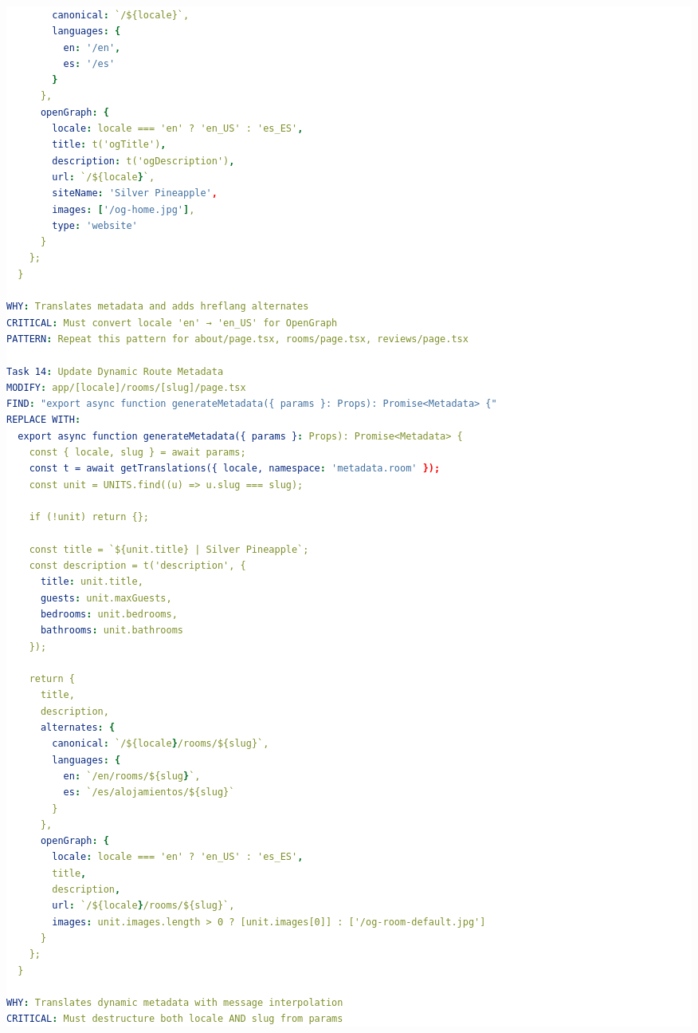 ```yaml
        canonical: `/${locale}`,
        languages: {
          en: '/en',
          es: '/es'
        }
      },
      openGraph: {
        locale: locale === 'en' ? 'en_US' : 'es_ES',
        title: t('ogTitle'),
        description: t('ogDescription'),
        url: `/${locale}`,
        siteName: 'Silver Pineapple',
        images: ['/og-home.jpg'],
        type: 'website'
      }
    };
  }

WHY: Translates metadata and adds hreflang alternates
CRITICAL: Must convert locale 'en' → 'en_US' for OpenGraph
PATTERN: Repeat this pattern for about/page.tsx, rooms/page.tsx, reviews/page.tsx

Task 14: Update Dynamic Route Metadata
MODIFY: app/[locale]/rooms/[slug]/page.tsx
FIND: "export async function generateMetadata({ params }: Props): Promise<Metadata> {"
REPLACE WITH:
  export async function generateMetadata({ params }: Props): Promise<Metadata> {
    const { locale, slug } = await params;
    const t = await getTranslations({ locale, namespace: 'metadata.room' });
    const unit = UNITS.find((u) => u.slug === slug);

    if (!unit) return {};

    const title = `${unit.title} | Silver Pineapple`;
    const description = t('description', {
      title: unit.title,
      guests: unit.maxGuests,
      bedrooms: unit.bedrooms,
      bathrooms: unit.bathrooms
    });

    return {
      title,
      description,
      alternates: {
        canonical: `/${locale}/rooms/${slug}`,
        languages: {
          en: `/en/rooms/${slug}`,
          es: `/es/alojamientos/${slug}`
        }
      },
      openGraph: {
        locale: locale === 'en' ? 'en_US' : 'es_ES',
        title,
        description,
        url: `/${locale}/rooms/${slug}`,
        images: unit.images.length > 0 ? [unit.images[0]] : ['/og-room-default.jpg']
      }
    };
  }

WHY: Translates dynamic metadata with message interpolation
CRITICAL: Must destructure both locale AND slug from params
```